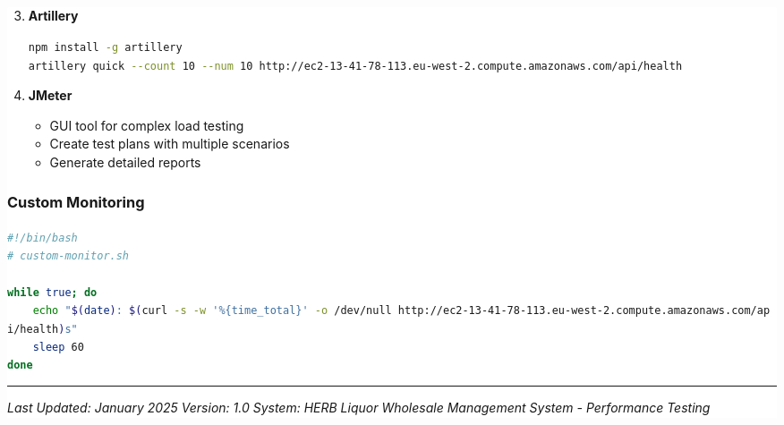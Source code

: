 3. **Artillery**
   ```bash
   npm install -g artillery
   artillery quick --count 10 --num 10 http://ec2-13-41-78-113.eu-west-2.compute.amazonaws.com/api/health
   ```

4. **JMeter**
   - GUI tool for complex load testing
   - Create test plans with multiple scenarios
   - Generate detailed reports

### Custom Monitoring

```bash
#!/bin/bash
# custom-monitor.sh

while true; do
    echo "$(date): $(curl -s -w '%{time_total}' -o /dev/null http://ec2-13-41-78-113.eu-west-2.compute.amazonaws.com/api/health)s"
    sleep 60
done
```

---

*Last Updated: January 2025*
*Version: 1.0*
*System: HERB Liquor Wholesale Management System - Performance Testing*
